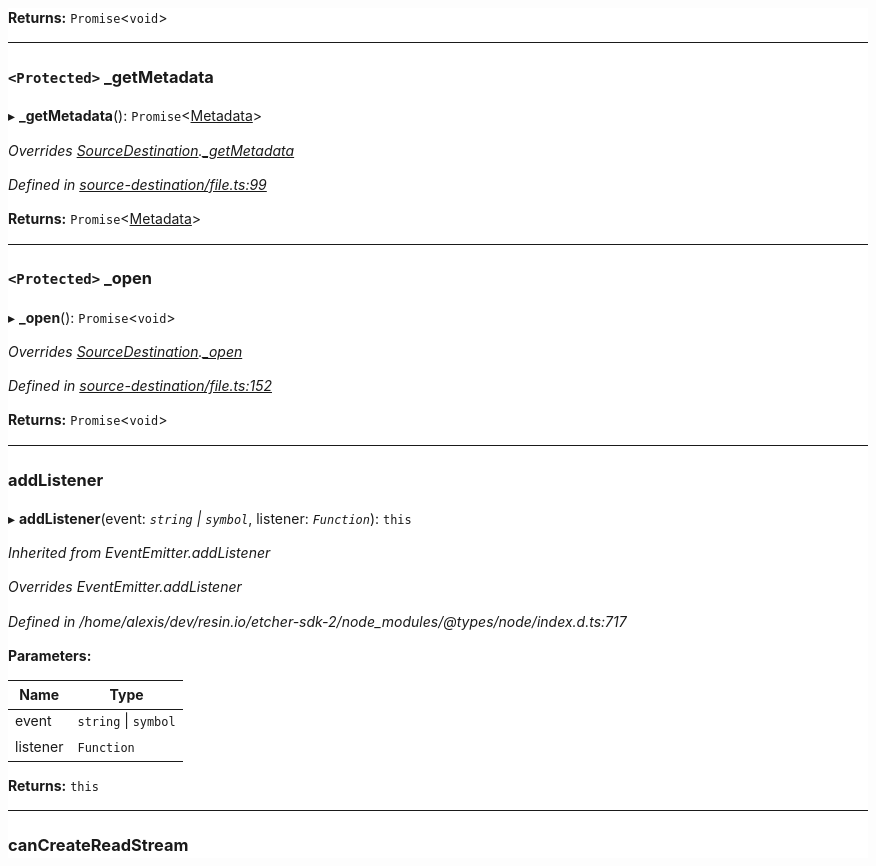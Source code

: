 **Returns:** `Promise`<`void`>

___
<a id="_getmetadata"></a>

### `<Protected>` _getMetadata

▸ **_getMetadata**(): `Promise`<[Metadata](../interfaces/metadata.md)>

*Overrides [SourceDestination](sourcedestination.md).[_getMetadata](sourcedestination.md#_getmetadata)*

*Defined in [source-destination/file.ts:99](https://github.com/resin-io-modules/etcher-sdk/blob/e34af4f/lib/source-destination/file.ts#L99)*

**Returns:** `Promise`<[Metadata](../interfaces/metadata.md)>

___
<a id="_open"></a>

### `<Protected>` _open

▸ **_open**(): `Promise`<`void`>

*Overrides [SourceDestination](sourcedestination.md).[_open](sourcedestination.md#_open)*

*Defined in [source-destination/file.ts:152](https://github.com/resin-io-modules/etcher-sdk/blob/e34af4f/lib/source-destination/file.ts#L152)*

**Returns:** `Promise`<`void`>

___
<a id="addlistener"></a>

###  addListener

▸ **addListener**(event: *`string` \| `symbol`*, listener: *`Function`*): `this`

*Inherited from EventEmitter.addListener*

*Overrides EventEmitter.addListener*

*Defined in /home/alexis/dev/resin.io/etcher-sdk-2/node_modules/@types/node/index.d.ts:717*

**Parameters:**

| Name | Type |
| ------ | ------ |
| event | `string` \| `symbol` |
| listener | `Function` |

**Returns:** `this`

___
<a id="cancreatereadstream"></a>

###  canCreateReadStream
